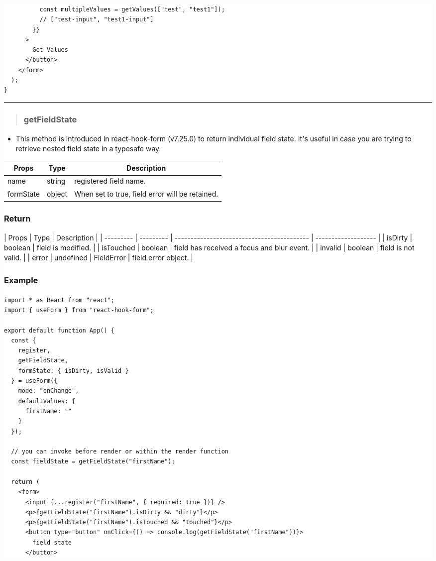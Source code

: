 ```
          const multipleValues = getValues(["test", "test1"]);
          // ["test-input", "test1-input"]
        }}
      >
        Get Values
      </button>
    </form>
  );
}
```

---

> ### getFieldState

- This method is introduced in react-hook-form (v7.25.0) to return individual field state. It's useful in case you are trying to retrieve nested field state in a typesafe way.

| Props     | Type   | Description                                     |
| --------- | ------ | ----------------------------------------------- |
| name      | string | registered field name.                          |
| formState | object | When set to true, field error will be retained. |

### Return

| Props     | Type      | Description                                |
| --------- | --------- | ------------------------------------------ | ------------------- |
| isDirty   | boolean   | field is modified.                         |
| isTouched | boolean   | field has received a focus and blur event. |
| invalid   | boolean   | field is not valid.                        |
| error     | undefined | FieldError                                 | field error object. |

### Example

```
import * as React from "react";
import { useForm } from "react-hook-form";

export default function App() {
  const {
    register,
    getFieldState,
    formState: { isDirty, isValid }
  } = useForm({
    mode: "onChange",
    defaultValues: {
      firstName: ""
    }
  });

  // you can invoke before render or within the render function
  const fieldState = getFieldState("firstName");

  return (
    <form>
      <input {...register("firstName", { required: true })} />
      <p>{getFieldState("firstName").isDirty && "dirty"}</p>
      <p>{getFieldState("firstName").isTouched && "touched"}</p>
      <button type="button" onClick={() => console.log(getFieldState("firstName"))}>
        field state
      </button>
```